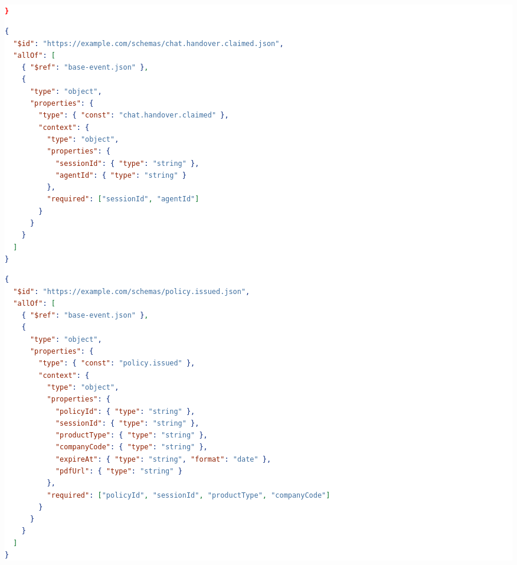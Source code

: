 ```json
}
```

```json
{
  "$id": "https://example.com/schemas/chat.handover.claimed.json",
  "allOf": [
    { "$ref": "base-event.json" },
    {
      "type": "object",
      "properties": {
        "type": { "const": "chat.handover.claimed" },
        "context": {
          "type": "object",
          "properties": {
            "sessionId": { "type": "string" },
            "agentId": { "type": "string" }
          },
          "required": ["sessionId", "agentId"]
        }
      }
    }
  ]
}
```

```json
{
  "$id": "https://example.com/schemas/policy.issued.json",
  "allOf": [
    { "$ref": "base-event.json" },
    {
      "type": "object",
      "properties": {
        "type": { "const": "policy.issued" },
        "context": {
          "type": "object",
          "properties": {
            "policyId": { "type": "string" },
            "sessionId": { "type": "string" },
            "productType": { "type": "string" },
            "companyCode": { "type": "string" },
            "expireAt": { "type": "string", "format": "date" },
            "pdfUrl": { "type": "string" }
          },
          "required": ["policyId", "sessionId", "productType", "companyCode"]
        }
      }
    }
  ]
}
```
